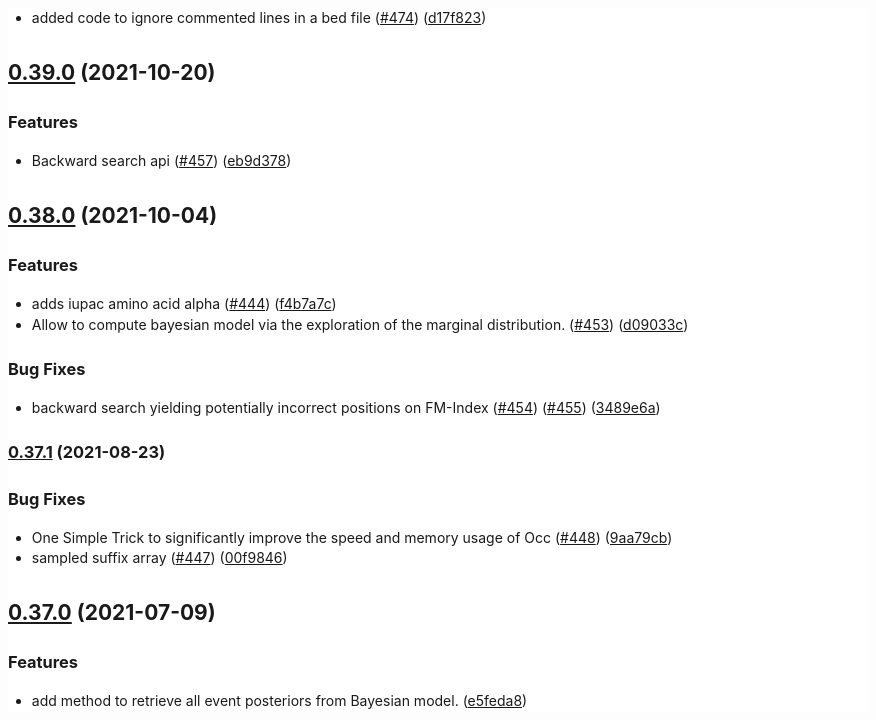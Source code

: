 * added code to ignore commented lines in a bed file  ([#474](https://www.github.com/rust-bio/rust-bio/issues/474)) ([d17f823](https://www.github.com/rust-bio/rust-bio/commit/d17f823de1466c0fa2f21ae1dbdd1298a36744e6))

## [0.39.0](https://www.github.com/rust-bio/rust-bio/compare/v0.38.0...v0.39.0) (2021-10-20)


### Features

* Backward search api ([#457](https://www.github.com/rust-bio/rust-bio/issues/457)) ([eb9d378](https://www.github.com/rust-bio/rust-bio/commit/eb9d378c70bc43d1dcf477e48cb167802799a546))

## [0.38.0](https://www.github.com/rust-bio/rust-bio/compare/v0.37.1...v0.38.0) (2021-10-04)


### Features

* adds iupac amino acid alpha ([#444](https://www.github.com/rust-bio/rust-bio/issues/444)) ([f4b7a7c](https://www.github.com/rust-bio/rust-bio/commit/f4b7a7c23aa7e165718c77e91f62f60fc431ba2c))
* Allow to compute bayesian model via the exploration of the marginal distribution. ([#453](https://www.github.com/rust-bio/rust-bio/issues/453)) ([d09033c](https://www.github.com/rust-bio/rust-bio/commit/d09033c1f42da89514ec87bf4aba5d1614e9810d))


### Bug Fixes

* backward search yielding potentially incorrect positions on FM-Index ([#454](https://www.github.com/rust-bio/rust-bio/issues/454)) ([#455](https://www.github.com/rust-bio/rust-bio/issues/455)) ([3489e6a](https://www.github.com/rust-bio/rust-bio/commit/3489e6ab493b5191b879b4405b868a4004bbb88e))

### [0.37.1](https://www.github.com/rust-bio/rust-bio/compare/v0.37.0...v0.37.1) (2021-08-23)


### Bug Fixes

* One Simple Trick to significantly improve the speed and memory usage of Occ ([#448](https://www.github.com/rust-bio/rust-bio/issues/448)) ([9aa79cb](https://www.github.com/rust-bio/rust-bio/commit/9aa79cbb76960af47178bf0c06d8507872fbe3b0))
* sampled suffix array ([#447](https://www.github.com/rust-bio/rust-bio/issues/447)) ([00f9846](https://www.github.com/rust-bio/rust-bio/commit/00f9846ba5cb717b3e5392301029f9c46ecea527))

## [0.37.0](https://www.github.com/rust-bio/rust-bio/compare/v0.36.0...v0.37.0) (2021-07-09)


### Features

* add method to retrieve all event posteriors from Bayesian model. ([e5feda8](https://www.github.com/rust-bio/rust-bio/commit/e5feda8ad4101cb992ca4ad82f4fc96e0e1574ba))
